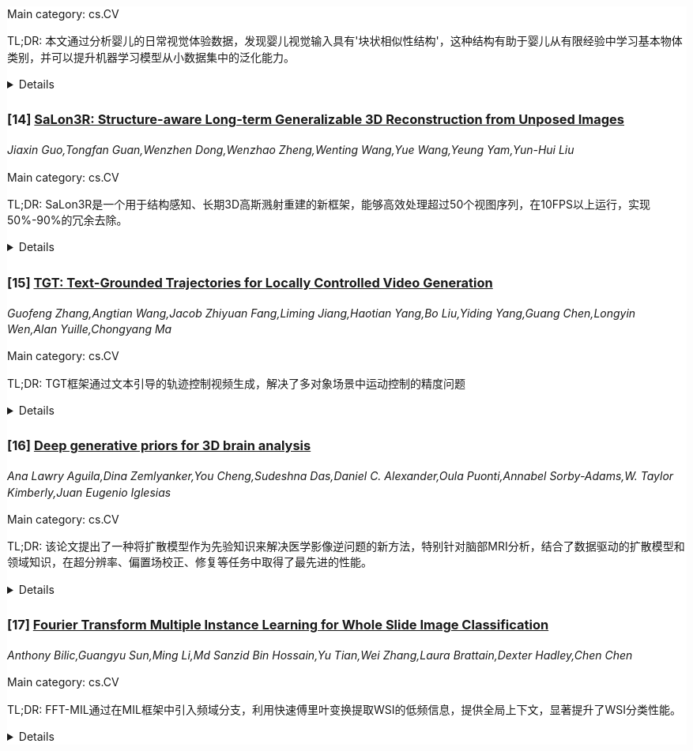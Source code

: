 Main category: cs.CV

TL;DR: 本文通过分析婴儿的日常视觉体验数据，发现婴儿视觉输入具有'块状相似性结构'，这种结构有助于婴儿从有限经验中学习基本物体类别，并可以提升机器学习模型从小数据集中的泛化能力。


<details><summary>Details</summary></details>


### [14] [SaLon3R: Structure-aware Long-term Generalizable 3D Reconstruction from Unposed Images](https://arxiv.org/abs/2510.15072)
*Jiaxin Guo,Tongfan Guan,Wenzhen Dong,Wenzhao Zheng,Wenting Wang,Yue Wang,Yeung Yam,Yun-Hui Liu*

Main category: cs.CV

TL;DR: SaLon3R是一个用于结构感知、长期3D高斯溅射重建的新框架，能够高效处理超过50个视图序列，在10FPS以上运行，实现50%-90%的冗余去除。


<details><summary>Details</summary></details>


### [15] [TGT: Text-Grounded Trajectories for Locally Controlled Video Generation](https://arxiv.org/abs/2510.15104)
*Guofeng Zhang,Angtian Wang,Jacob Zhiyuan Fang,Liming Jiang,Haotian Yang,Bo Liu,Yiding Yang,Guang Chen,Longyin Wen,Alan Yuille,Chongyang Ma*

Main category: cs.CV

TL;DR: TGT框架通过文本引导的轨迹控制视频生成，解决了多对象场景中运动控制的精度问题


<details><summary>Details</summary></details>


### [16] [Deep generative priors for 3D brain analysis](https://arxiv.org/abs/2510.15119)
*Ana Lawry Aguila,Dina Zemlyanker,You Cheng,Sudeshna Das,Daniel C. Alexander,Oula Puonti,Annabel Sorby-Adams,W. Taylor Kimberly,Juan Eugenio Iglesias*

Main category: cs.CV

TL;DR: 该论文提出了一种将扩散模型作为先验知识来解决医学影像逆问题的新方法，特别针对脑部MRI分析，结合了数据驱动的扩散模型和领域知识，在超分辨率、偏置场校正、修复等任务中取得了最先进的性能。


<details><summary>Details</summary></details>


### [17] [Fourier Transform Multiple Instance Learning for Whole Slide Image Classification](https://arxiv.org/abs/2510.15138)
*Anthony Bilic,Guangyu Sun,Ming Li,Md Sanzid Bin Hossain,Yu Tian,Wei Zhang,Laura Brattain,Dexter Hadley,Chen Chen*

Main category: cs.CV

TL;DR: FFT-MIL通过在MIL框架中引入频域分支，利用快速傅里叶变换提取WSI的低频信息，提供全局上下文，显著提升了WSI分类性能。


<details><summary>Details</summary></details>

